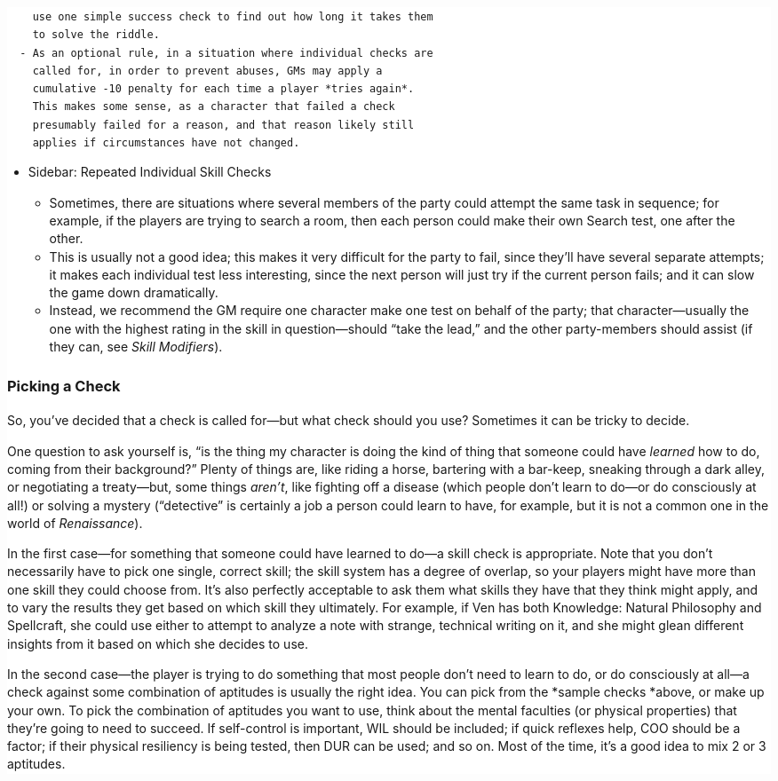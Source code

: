         use one simple success check to find out how long it takes them
        to solve the riddle.
      - As an optional rule, in a situation where individual checks are
        called for, in order to prevent abuses, GMs may apply a
        cumulative -10 penalty for each time a player *tries again*.
        This makes some sense, as a character that failed a check
        presumably failed for a reason, and that reason likely still
        applies if circumstances have not changed.

  - Sidebar: Repeated Individual Skill Checks
    
      - Sometimes, there are situations where several members of the
        party could attempt the same task in sequence; for example, if
        the players are trying to search a room, then each person could
        make their own Search test, one after the other.
      - This is usually not a good idea; this makes it very difficult
        for the party to fail, since they’ll have several separate
        attempts; it makes each individual test less interesting, since
        the next person will just try if the current person fails; and
        it can slow the game down dramatically.
      - Instead, we recommend the GM require one character make one test
        on behalf of the party; that character—usually the one with the
        highest rating in the skill in question—should “take the lead,”
        and the other party-members should assist (if they can, see
        *Skill Modifiers*).

### Picking a Check

So, you’ve decided that a check is called for—but what check should you
use? Sometimes it can be tricky to decide.

One question to ask yourself is, “is the thing my character is doing the
kind of thing that someone could have *learned* how to do, coming from
their background?” Plenty of things are, like riding a horse, bartering
with a bar-keep, sneaking through a dark alley, or negotiating a
treaty—but, some things *aren’t*, like fighting off a disease (which
people don’t learn to do—or do consciously at all\!) or solving a
mystery (“detective” is certainly a job a person could learn to have,
for example, but it is not a common one in the world of *Renaissance*).

In the first case—for something that someone could have learned to do—a
skill check is appropriate. Note that you don’t necessarily have to pick
one single, correct skill; the skill system has a degree of overlap, so
your players might have more than one skill they could choose from. It’s
also perfectly acceptable to ask them what skills they have that they
think might apply, and to vary the results they get based on which skill
they ultimately. For example, if Ven has both Knowledge: Natural
Philosophy and Spellcraft, she could use either to attempt to analyze a
note with strange, technical writing on it, and she might glean
different insights from it based on which she decides to use.

In the second case—the player is trying to do something that most people
don’t need to learn to do, or do consciously at all—a check against some
combination of aptitudes is usually the right idea. You can pick from
the *sample checks *above, or make up your own. To pick the combination
of aptitudes you want to use, think about the mental faculties (or
physical properties) that they’re going to need to succeed. If
self-control is important, WIL should be included; if quick reflexes
help, COO should be a factor; if their physical resiliency is being
tested, then DUR can be used; and so on. Most of the time, it’s a good
idea to mix 2 or 3 aptitudes.
